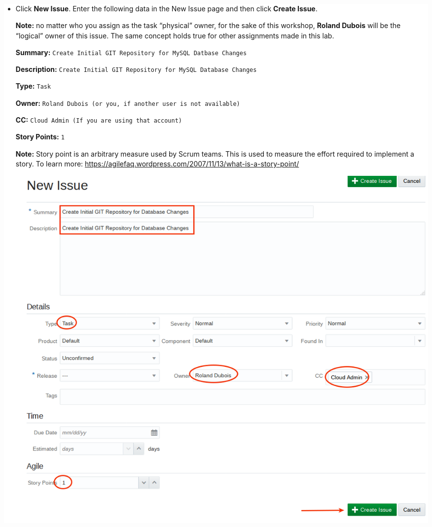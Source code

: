 - Click **New Issue**. Enter the following data in the New Issue page and then click **Create Issue**.

    **Note:** no matter who you assign as the task “physical” owner, for the sake of this workshop, **Roland Dubois** will be the “logical” owner of this issue. The same concept holds true for other assignments made in this lab.

    **Summary:**
    `Create Initial GIT Repository for MySQL Datbase Changes`

    **Description:**
    `Create Initial GIT Repository for MySQL Database Changes`

    **Type:** `Task`
  
    **Owner:** `Roland Dubois (or you, if another user is not available)`

    **CC:** `Cloud Admin (If you are using that account)`
 
    **Story Points:** `1`

    **Note:** Story point is an arbitrary measure used by Scrum teams. This is used to measure the effort required to implement a story. To learn more: https://agilefaq.wordpress.com/2007/11/13/what-is-a-story-point/

    ![](images/100/Picture100-17.png)
